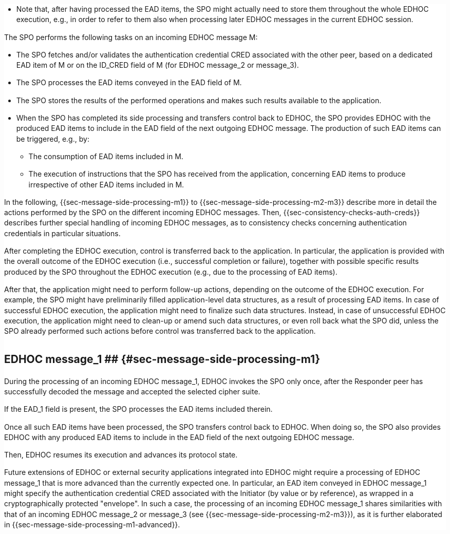    - Note that, after having processed the EAD items, the SPO might actually need to store them throughout the whole EDHOC execution, e.g., in order to refer to them also when processing later EDHOC messages in the current EDHOC session.

The SPO performs the following tasks on an incoming EDHOC message M:

* The SPO fetches and/or validates the authentication credential CRED associated with the other peer, based on a dedicated EAD item of M or on the ID_CRED field of M (for EDHOC message_2 or message_3).

* The SPO processes the EAD items conveyed in the EAD field of M.

* The SPO stores the results of the performed operations and makes such results available to the application.

* When the SPO has completed its side processing and transfers control back to EDHOC, the SPO provides EDHOC with the produced EAD items to include in the EAD field of the next outgoing EDHOC message. The production of such EAD items can be triggered, e.g., by:

   * The consumption of EAD items included in M.

   * The execution of instructions that the SPO has received from the application, concerning EAD items to produce irrespective of other EAD items included in M.

In the following, {{sec-message-side-processing-m1}} to {{sec-message-side-processing-m2-m3}} describe more in detail the actions performed by the SPO on the different incoming EDHOC messages. Then, {{sec-consistency-checks-auth-creds}} describes further special handling of incoming EDHOC messages, as to consistency checks concerning authentication credentials in particular situations.

After completing the EDHOC execution, control is transferred back to the application. In particular, the application is provided with the overall outcome of the EDHOC execution (i.e., successful completion or failure), together with possible specific results produced by the SPO throughout the EDHOC execution (e.g., due to the processing of EAD items).

After that, the application might need to perform follow-up actions, depending on the outcome of the EDHOC execution. For example, the SPO might have preliminarily filled application-level data structures, as a result of processing EAD items. In case of successful EDHOC execution, the application might need to finalize such data structures. Instead, in case of unsuccessful EDHOC execution, the application might need to clean-up or amend such data structures, or even roll back what the SPO did, unless the SPO already performed such actions before control was transferred back to the application.

## EDHOC message_1 ## {#sec-message-side-processing-m1}

During the processing of an incoming EDHOC message_1, EDHOC invokes the SPO only once, after the Responder peer has successfully decoded the message and accepted the selected cipher suite.

If the EAD_1 field is present, the SPO processes the EAD items included therein.

Once all such EAD items have been processed, the SPO transfers control back to EDHOC. When doing so, the SPO also provides EDHOC with any produced EAD items to include in the EAD field of the next outgoing EDHOC message.

Then, EDHOC resumes its execution and advances its protocol state.

Future extensions of EDHOC or external security applications integrated into EDHOC might require a processing of EDHOC message_1 that is more advanced than the currently expected one. In particular, an EAD item conveyed in EDHOC message_1 might specify the authentication credential CRED associated with the Initiator (by value or by reference), as wrapped in a cryptographically protected "envelope". In such a case, the processing of an incoming EDHOC message_1 shares similarities with that of an incoming EDHOC message_2 or message_3 (see {{sec-message-side-processing-m2-m3}}), as it is further elaborated in {{sec-message-side-processing-m1-advanced}}.
